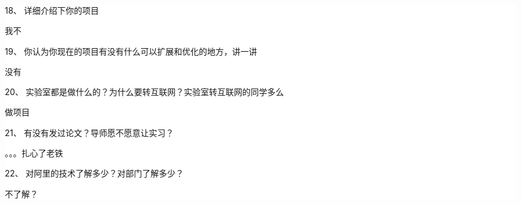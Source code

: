 18、 详细介绍下你的项目

我不

19、 你认为你现在的项目有没有什么可以扩展和优化的地方，讲一讲

没有

20、 实验室都是做什么的？为什么要转互联网？实验室转互联网的同学多么

做项目

21、 有没有发过论文？导师愿不愿意让实习？

。。。扎心了老铁

22、 对阿里的技术了解多少？对部门了解多少？

不了解？
